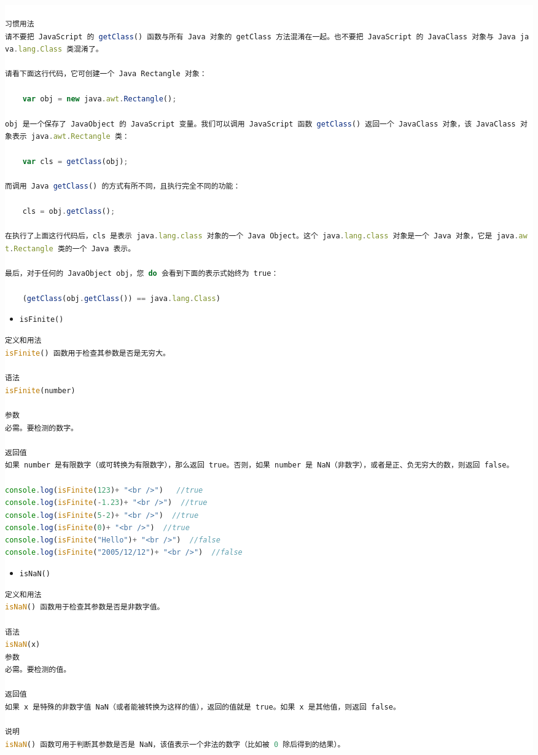 ```js

习惯用法
请不要把 JavaScript 的 getClass() 函数与所有 Java 对象的 getClass 方法混淆在一起。也不要把 JavaScript 的 JavaClass 对象与 Java java.lang.Class 类混淆了。

请看下面这行代码，它可创建一个 Java Rectangle 对象：

    var obj = new java.awt.Rectangle();

obj 是一个保存了 JavaObject 的 JavaScript 变量。我们可以调用 JavaScript 函数 getClass() 返回一个 JavaClass 对象，该 JavaClass 对象表示 java.awt.Rectangle 类：

    var cls = getClass(obj);

而调用 Java getClass() 的方式有所不同，且执行完全不同的功能：

    cls = obj.getClass();

在执行了上面这行代码后，cls 是表示 java.lang.class 对象的一个 Java Object。这个 java.lang.class 对象是一个 Java 对象，它是 java.awt.Rectangle 类的一个 Java 表示。

最后，对于任何的 JavaObject obj，您 do 会看到下面的表示式始终为 true：

    (getClass(obj.getClass()) == java.lang.Class)
```

- `isFinite()`

```js
定义和用法
isFinite() 函数用于检查其参数是否是无穷大。

语法
isFinite(number)

参数
必需。要检测的数字。

返回值
如果 number 是有限数字（或可转换为有限数字），那么返回 true。否则，如果 number 是 NaN（非数字），或者是正、负无穷大的数，则返回 false。

console.log(isFinite(123)+ "<br />")   //true
console.log(isFinite(-1.23)+ "<br />")  //true
console.log(isFinite(5-2)+ "<br />")  //true
console.log(isFinite(0)+ "<br />")  //true
console.log(isFinite("Hello")+ "<br />")  //false
console.log(isFinite("2005/12/12")+ "<br />")  //false
```

- `isNaN()`

```js
定义和用法
isNaN() 函数用于检查其参数是否是非数字值。

语法
isNaN(x)
参数
必需。要检测的值。

返回值
如果 x 是特殊的非数字值 NaN（或者能被转换为这样的值），返回的值就是 true。如果 x 是其他值，则返回 false。

说明
isNaN() 函数可用于判断其参数是否是 NaN，该值表示一个非法的数字（比如被 0 除后得到的结果）。
```